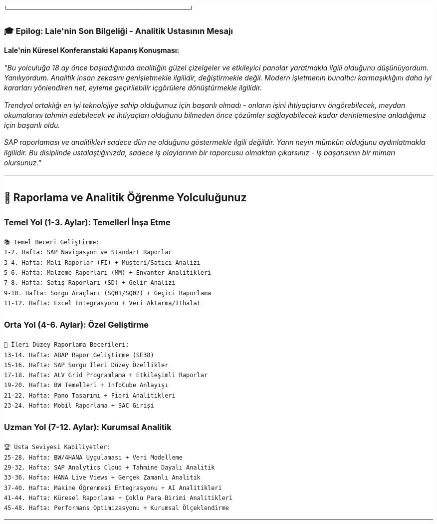 ```
└───────────────────────────────────────────────────┘
```

### 🎓 Epilog: Lale'nin Son Bilgeliği - Analitik Ustasının Mesajı

**Lale'nin Küresel Konferanstaki Kapanış Konuşması:**

*"Bu yolculuğa 18 ay önce başladığımda analitiğin güzel çizelgeler ve etkileyici panolar yaratmakla ilgili olduğunu düşünüyordum. Yanılıyordum. Analitik insan zekasını genişletmekle ilgilidir, değiştirmekle değil. Modern işletmenin bunaltıcı karmaşıklığını daha iyi kararları yönlendiren net, eyleme geçirilebilir içgörülere dönüştürmekle ilgilidir.*

*Trendyol ortaklığı en iyi teknolojiye sahip olduğumuz için başarılı olmadı - onların işini ihtiyaçlarını öngörebilecek, meydan okumalarını tahmin edebilecek ve ihtiyaçları olduğunu bilmeden önce çözümler sağlayabilecek kadar derinlemesine anladığımız için başarılı oldu.*

*SAP raporlaması ve analitikleri sadece dün ne olduğunu göstermekle ilgili değildir. Yarın neyin mümkün olduğunu aydınlatmakla ilgilidir. Bu disiplinde ustalaştığınızda, sadece iş olaylarının bir raporcusu olmaktan çıkarsınız - iş başarısının bir mimarı olursunuz."*

---

## 🎯 Raporlama ve Analitik Öğrenme Yolculuğunuz

### **Temel Yol (1-3. Aylar): Temellerİ İnşa Etme**
```
📚 Temel Beceri Geliştirme:
1-2. Hafta: SAP Navigasyon ve Standart Raporlar
3-4. Hafta: Mali Raporlar (FI) + Müşteri/Satıcı Analizi
5-6. Hafta: Malzeme Raporları (MM) + Envanter Analitikleri
7-8. Hafta: Satış Raporları (SD) + Gelir Analizi
9-10. Hafta: Sorgu Araçları (SQ01/SQ02) + Geçici Raporlama
11-12. Hafta: Excel Entegrasyonu + Veri Aktarma/İthalat
```

### **Orta Yol (4-6. Aylar): Özel Geliştirme**
```
🔧 İleri Düzey Raporlama Becerileri:
13-14. Hafta: ABAP Rapor Geliştirme (SE38)
15-16. Hafta: SAP Sorgu İleri Düzey Özellikler
17-18. Hafta: ALV Grid Programlama + Etkileşimli Raporlar
19-20. Hafta: BW Temelleri + InfoCube Anlayışı
21-22. Hafta: Pano Tasarımı + Fiori Analitikleri
23-24. Hafta: Mobil Raporlama + SAC Girişi
```

### **Uzman Yol (7-12. Aylar): Kurumsal Analitik**
```
🏆 Usta Seviyesi Kabiliyetler:
25-28. Hafta: BW/4HANA Uygulaması + Veri Modelleme
29-32. Hafta: SAP Analytics Cloud + Tahmine Dayalı Analitik
33-36. Hafta: HANA Live Views + Gerçek Zamanlı Analitik
37-40. Hafta: Makine Öğrenmesi Entegrasyonu + AI Analitikleri
41-44. Hafta: Küresel Raporlama + Çoklu Para Birimi Analitikleri
45-48. Hafta: Performans Optimizasyonu + Kurumsal Ölçeklendirme
```

---